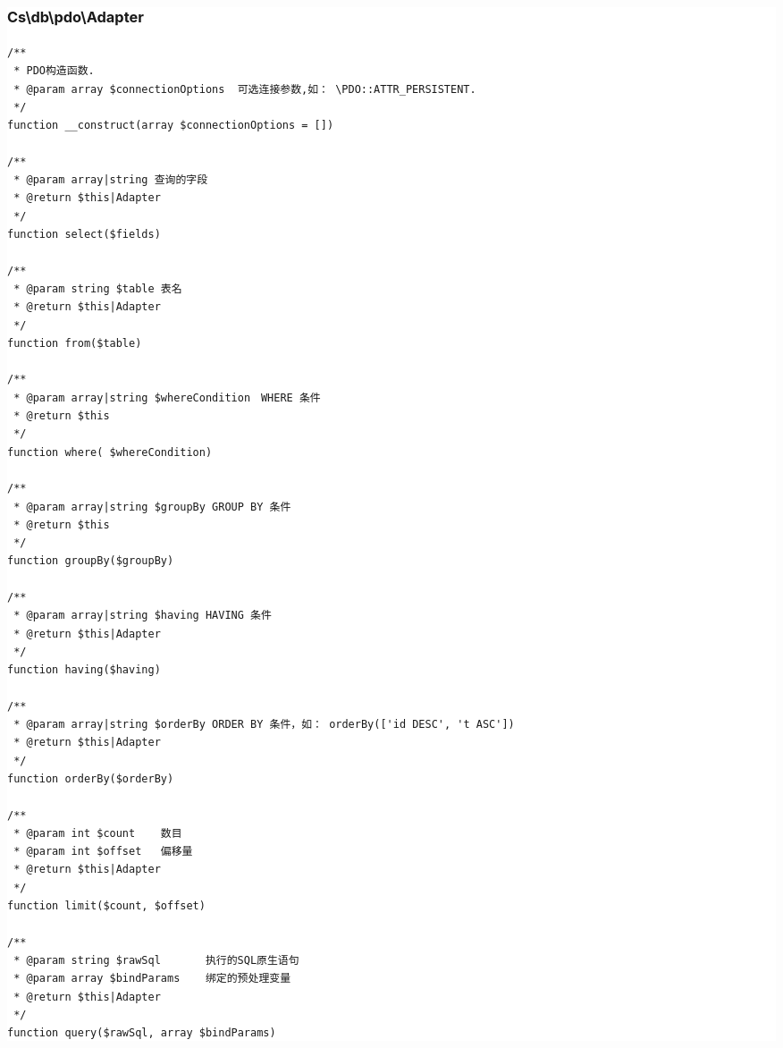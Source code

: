 ### Cs\db\pdo\Adapter ###

    /**
     * PDO构造函数.
     * @param array $connectionOptions  可选连接参数,如： \PDO::ATTR_PERSISTENT.
     */
    function __construct(array $connectionOptions = [])

    /**
     * @param array|string 查询的字段
     * @return $this|Adapter
     */
    function select($fields)

    /**
     * @param string $table 表名
     * @return $this|Adapter
     */
    function from($table)
    
    /**
     * @param array|string $whereCondition　WHERE 条件
     * @return $this
     */
    function where( $whereCondition)

    /**
     * @param array|string $groupBy GROUP BY 条件
     * @return $this
     */
    function groupBy($groupBy)

    /**
     * @param array|string $having HAVING 条件
     * @return $this|Adapter
     */
    function having($having)

    /**
     * @param array|string $orderBy ORDER BY 条件，如： orderBy(['id DESC', 't ASC'])
     * @return $this|Adapter
     */
    function orderBy($orderBy)

    /**
     * @param int $count    数目
     * @param int $offset   偏移量
     * @return $this|Adapter
     */
    function limit($count, $offset) 

    /**
     * @param string $rawSql       执行的SQL原生语句
     * @param array $bindParams    绑定的预处理变量
     * @return $this|Adapter
     */
    function query($rawSql, array $bindParams)
    